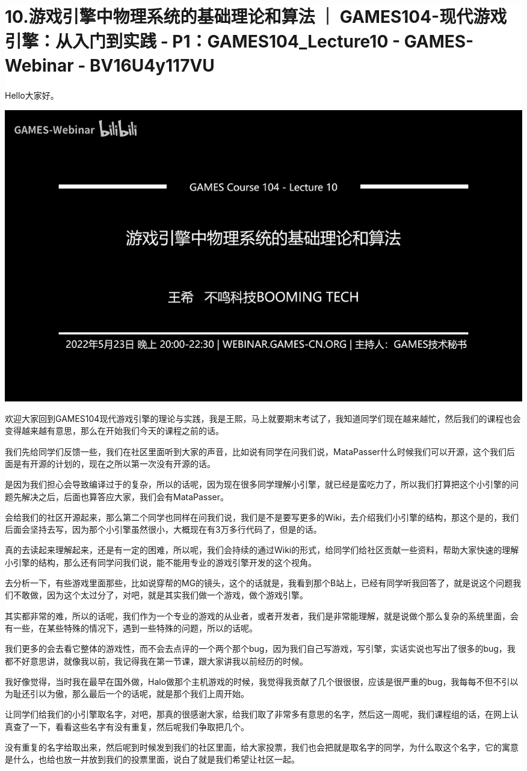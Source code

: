 # 10.游戏引擎中物理系统的基础理论和算法 ｜ GAMES104-现代游戏引擎：从入门到实践 - P1：GAMES104_Lecture10 - GAMES-Webinar - BV16U4y117VU

Hello大家好。

![](img/ee9b7ce357ef0d9317f4b48b34e4f48f_1.png)

欢迎大家回到GAMES104现代游戏引擎的理论与实践，我是王熙，马上就要期末考试了，我知道同学们现在越来越忙，然后我们的课程也会变得越来越有意思，那么在开始我们今天的课程之前的话。

我们先给同学们反馈一些，我们在社区里面听到大家的声音，比如说有同学在问我们说，MataPasser什么时候我们可以开源，这个我们后面是有开源的计划的，现在之所以第一次没有开源的话。

是因为我们担心会导致编译过于的复杂，所以的话呢，因为现在很多同学理解小引擎，就已经是蛮吃力了，所以我们打算把这个小引擎的问题先解决之后，后面也算答应大家，我们会有MataPasser。

会给我们的社区开源起来，那么第二个同学也同样在问我们说，我们是不是要写更多的Wiki，去介绍我们小引擎的结构，那这个是的，我们后面会坚持去写，因为那个小引擎虽然很小，大概现在有3万多行代码了，但是的话。

真的去读起来理解起来，还是有一定的困难，所以呢，我们会持续的通过Wiki的形式，给同学们给社区贡献一些资料，帮助大家快速的理解小引擎的结构，那么还有同学问我们说，能不能用专业的游戏引擎开发的这个视角。

去分析一下，有些游戏里面那些，比如说穿帮的MG的镜头，这个的话就是，我看到那个B站上，已经有同学听我回答了，就是说这个问题我们不敢做，因为这个太过分了，对吧，就是其实我们做一个游戏，做个游戏引擎。

其实都非常的难，所以的话呢，我们作为一个专业的游戏的从业者，或者开发者，我们是非常能理解，就是说做个那么复杂的系统里面，会有一些，在某些特殊的情况下，遇到一些特殊的问题，所以的话呢。

我们更多的会去看它整体的游戏性，而不会去点评的一个两个那个bug，因为我们自己写游戏，写引擎，实话实说也写出了很多的bug，我都不好意思讲，就像我以前，我记得我在第一节课，跟大家讲我以前经历的时候。

我好像觉得，当时我在最早在国外做，Halo做那个主机游戏的时候，我觉得我贡献了几个很很很，应该是很严重的bug，我每每不但不引以为耻还引以为傲，那么最后一个的话呢，就是那个我们上周开始。

让同学们给我们的小引擎取名字，对吧，那真的很感谢大家，给我们取了非常多有意思的名字，然后这一周呢，我们课程组的话，在网上认真查了一下，看看这些名字有没有重复，然后呢我们争取把几个。

没有重复的名字给取出来，然后呢到时候发到我们的社区里面，给大家投票，我们也会把就是取名字的同学，为什么取这个名字，它的寓意是什么，也给也放一并放到我们的投票里面，说白了就是我们希望让社区一起。
